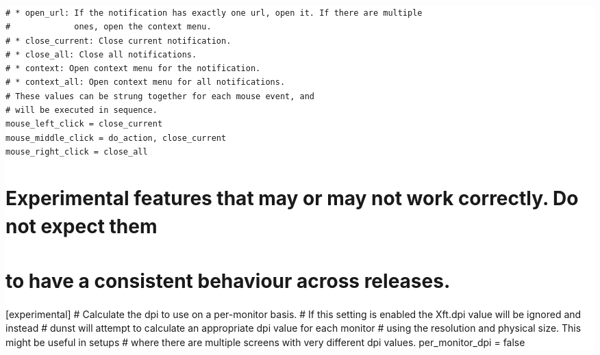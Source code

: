     # * open_url: If the notification has exactly one url, open it. If there are multiple
    #             ones, open the context menu.
    # * close_current: Close current notification.
    # * close_all: Close all notifications.
    # * context: Open context menu for the notification.
    # * context_all: Open context menu for all notifications.
    # These values can be strung together for each mouse event, and
    # will be executed in sequence.
    mouse_left_click = close_current
    mouse_middle_click = do_action, close_current
    mouse_right_click = close_all

# Experimental features that may or may not work correctly. Do not expect them
# to have a consistent behaviour across releases.
[experimental]
    # Calculate the dpi to use on a per-monitor basis.
    # If this setting is enabled the Xft.dpi value will be ignored and instead
    # dunst will attempt to calculate an appropriate dpi value for each monitor
    # using the resolution and physical size. This might be useful in setups
    # where there are multiple screens with very different dpi values.
    per_monitor_dpi = false
